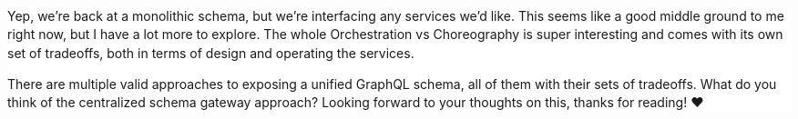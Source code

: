 Yep, we’re back at a monolithic schema, but we’re interfacing any services we’d like. This seems like a good middle ground to me right now, but I have a lot more to explore. The whole Orchestration vs Choreography is super interesting and comes with its own set of tradeoffs, both in terms of design and operating the services.

There are multiple valid approaches to exposing a unified GraphQL schema, all of them with their sets of tradeoffs. What do you think of the centralized schema gateway approach? Looking forward to your thoughts on this, thanks for reading! ❤️